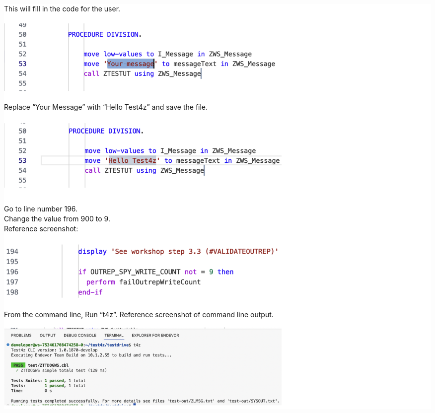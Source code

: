 This will fill in the code for the user. 

<img src='images/devx/devx13.png' width='65%'>

Replace “Your Message” with “Hello Test4z” and save the file. 

<img src='images/devx/devx14.png' width='65%'>

Go to line number 196.      
Change the value from 900 to 9.     
Reference screenshot: 

<img src='images/devx/devx15.png' width='65%'>

From the command line, Run “t4z”. Reference screenshot of command line output.

<img src='images/devx/devx16.png' width='65%'>
